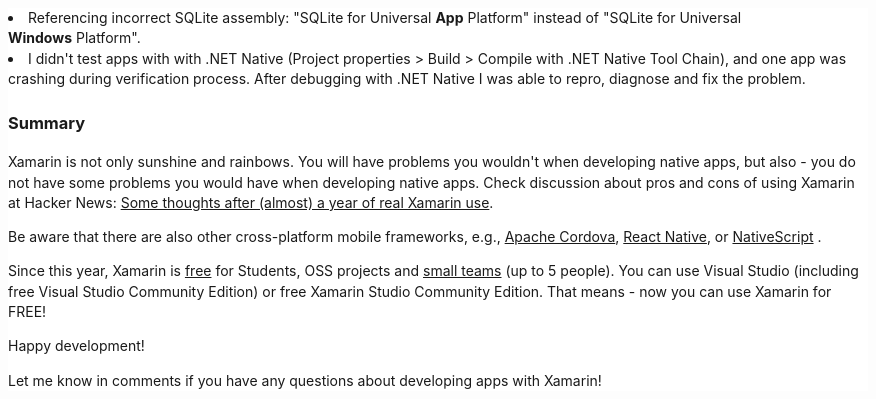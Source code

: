 <li>Referencing incorrect SQLite assembly: "SQLite for Universal <strong>App</strong> Platform" instead of "SQLite for Universal <strong>Windows</strong> Platform".</li>
<li>I didn't test apps with with .NET Native (Project properties &gt; Build &gt; Compile with .NET Native Tool Chain), and one app was crashing during verification process. After debugging with .NET Native I was able to repro, diagnose and fix the problem.</li>
</ol>
<h3>Summary</h3>
<p>Xamarin is not only sunshine and rainbows. You will have problems you wouldn't when developing native apps, but also - you do not have some problems you would have when developing native apps. Check discussion about pros and cons of using Xamarin at Hacker News: <a href="https://news.ycombinator.com/item?id=9320929">Some thoughts after (almost) a year of real Xamarin use</a>.</p>
<p>Be aware that there are also other cross-platform mobile frameworks, e.g., <a href="https://cordova.apache.org/">Apache Cordova</a>, <a href="https://facebook.github.io/react-native/">React Native</a>, or <a href="https://www.nativescript.org/">NativeScript</a> .</p>
<p>Since this year, Xamarin is <a href="https://store.xamarin.com/">free</a> for Students, OSS projects and <a href="https://www.visualstudio.com/support/legal/mt171547">small teams</a> (up to 5 people). You can use Visual Studio (including free Visual Studio Community Edition) or free Xamarin Studio Community Edition. That means - now you can use Xamarin for FREE!</p>
<p><iframe src="https://www.youtube.com/embed/fUXdNfAsCWg" width="640" height="360" frameborder="0" allowfullscreen="allowfullscreen"></iframe></p>
<p>Happy development!</p>
<p>Let me know in comments if you have any questions about developing apps with Xamarin!</p>
